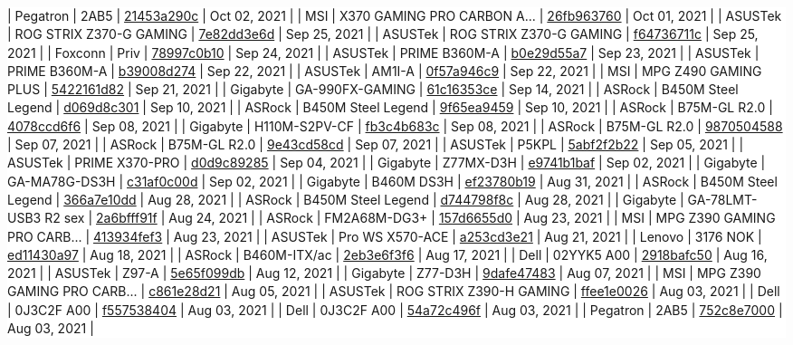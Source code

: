 | Pegatron      | 2AB5                        | [21453a290c](https://linux-hardware.org/?probe=21453a290c) | Oct 02, 2021 |
| MSI           | X370 GAMING PRO CARBON A... | [26fb963760](https://linux-hardware.org/?probe=26fb963760) | Oct 01, 2021 |
| ASUSTek       | ROG STRIX Z370-G GAMING     | [7e82dd3e6d](https://linux-hardware.org/?probe=7e82dd3e6d) | Sep 25, 2021 |
| ASUSTek       | ROG STRIX Z370-G GAMING     | [f64736711c](https://linux-hardware.org/?probe=f64736711c) | Sep 25, 2021 |
| Foxconn       | Priv                        | [78997c0b10](https://linux-hardware.org/?probe=78997c0b10) | Sep 24, 2021 |
| ASUSTek       | PRIME B360M-A               | [b0e29d55a7](https://linux-hardware.org/?probe=b0e29d55a7) | Sep 23, 2021 |
| ASUSTek       | PRIME B360M-A               | [b39008d274](https://linux-hardware.org/?probe=b39008d274) | Sep 22, 2021 |
| ASUSTek       | AM1I-A                      | [0f57a946c9](https://linux-hardware.org/?probe=0f57a946c9) | Sep 22, 2021 |
| MSI           | MPG Z490 GAMING PLUS        | [5422161d82](https://linux-hardware.org/?probe=5422161d82) | Sep 21, 2021 |
| Gigabyte      | GA-990FX-GAMING             | [61c16353ce](https://linux-hardware.org/?probe=61c16353ce) | Sep 14, 2021 |
| ASRock        | B450M Steel Legend          | [d069d8c301](https://linux-hardware.org/?probe=d069d8c301) | Sep 10, 2021 |
| ASRock        | B450M Steel Legend          | [9f65ea9459](https://linux-hardware.org/?probe=9f65ea9459) | Sep 10, 2021 |
| ASRock        | B75M-GL R2.0                | [4078ccd6f6](https://linux-hardware.org/?probe=4078ccd6f6) | Sep 08, 2021 |
| Gigabyte      | H110M-S2PV-CF               | [fb3c4b683c](https://linux-hardware.org/?probe=fb3c4b683c) | Sep 08, 2021 |
| ASRock        | B75M-GL R2.0                | [9870504588](https://linux-hardware.org/?probe=9870504588) | Sep 07, 2021 |
| ASRock        | B75M-GL R2.0                | [9e43cd58cd](https://linux-hardware.org/?probe=9e43cd58cd) | Sep 07, 2021 |
| ASUSTek       | P5KPL                       | [5abf2f2b22](https://linux-hardware.org/?probe=5abf2f2b22) | Sep 05, 2021 |
| ASUSTek       | PRIME X370-PRO              | [d0d9c89285](https://linux-hardware.org/?probe=d0d9c89285) | Sep 04, 2021 |
| Gigabyte      | Z77MX-D3H                   | [e9741b1baf](https://linux-hardware.org/?probe=e9741b1baf) | Sep 02, 2021 |
| Gigabyte      | GA-MA78G-DS3H               | [c31af0c00d](https://linux-hardware.org/?probe=c31af0c00d) | Sep 02, 2021 |
| Gigabyte      | B460M DS3H                  | [ef23780b19](https://linux-hardware.org/?probe=ef23780b19) | Aug 31, 2021 |
| ASRock        | B450M Steel Legend          | [366a7e10dd](https://linux-hardware.org/?probe=366a7e10dd) | Aug 28, 2021 |
| ASRock        | B450M Steel Legend          | [d744798f8c](https://linux-hardware.org/?probe=d744798f8c) | Aug 28, 2021 |
| Gigabyte      | GA-78LMT-USB3 R2 sex        | [2a6bfff91f](https://linux-hardware.org/?probe=2a6bfff91f) | Aug 24, 2021 |
| ASRock        | FM2A68M-DG3+                | [157d6655d0](https://linux-hardware.org/?probe=157d6655d0) | Aug 23, 2021 |
| MSI           | MPG Z390 GAMING PRO CARB... | [413934fef3](https://linux-hardware.org/?probe=413934fef3) | Aug 23, 2021 |
| ASUSTek       | Pro WS X570-ACE             | [a253cd3e21](https://linux-hardware.org/?probe=a253cd3e21) | Aug 21, 2021 |
| Lenovo        | 3176 NOK                    | [ed11430a97](https://linux-hardware.org/?probe=ed11430a97) | Aug 18, 2021 |
| ASRock        | B460M-ITX/ac                | [2eb3e6f3f6](https://linux-hardware.org/?probe=2eb3e6f3f6) | Aug 17, 2021 |
| Dell          | 02YYK5 A00                  | [2918bafc50](https://linux-hardware.org/?probe=2918bafc50) | Aug 16, 2021 |
| ASUSTek       | Z97-A                       | [5e65f099db](https://linux-hardware.org/?probe=5e65f099db) | Aug 12, 2021 |
| Gigabyte      | Z77-D3H                     | [9dafe47483](https://linux-hardware.org/?probe=9dafe47483) | Aug 07, 2021 |
| MSI           | MPG Z390 GAMING PRO CARB... | [c861e28d21](https://linux-hardware.org/?probe=c861e28d21) | Aug 05, 2021 |
| ASUSTek       | ROG STRIX Z390-H GAMING     | [ffee1e0026](https://linux-hardware.org/?probe=ffee1e0026) | Aug 03, 2021 |
| Dell          | 0J3C2F A00                  | [f557538404](https://linux-hardware.org/?probe=f557538404) | Aug 03, 2021 |
| Dell          | 0J3C2F A00                  | [54a72c496f](https://linux-hardware.org/?probe=54a72c496f) | Aug 03, 2021 |
| Pegatron      | 2AB5                        | [752c8e7000](https://linux-hardware.org/?probe=752c8e7000) | Aug 03, 2021 |